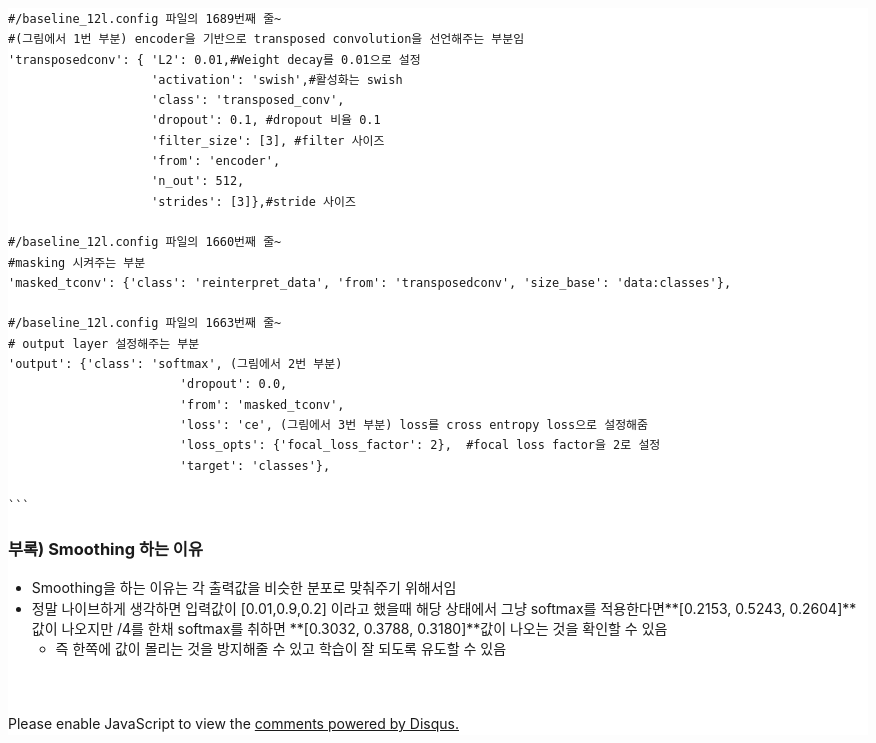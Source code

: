     #/baseline_12l.config 파일의 1689번째 줄~ 
    #(그림에서 1번 부분) encoder을 기반으로 transposed convolution을 선언해주는 부분임
    'transposedconv': { 'L2': 0.01,#Weight decay를 0.01으로 설정
                        'activation': 'swish',#활성화는 swish
                        'class': 'transposed_conv',
                        'dropout': 0.1, #dropout 비율 0.1
                        'filter_size': [3], #filter 사이즈
                        'from': 'encoder',
                        'n_out': 512,
                        'strides': [3]},#stride 사이즈
    
    #/baseline_12l.config 파일의 1660번째 줄~ 
    #masking 시켜주는 부분
    'masked_tconv': {'class': 'reinterpret_data', 'from': 'transposedconv', 'size_base': 'data:classes'},
    
    #/baseline_12l.config 파일의 1663번째 줄~ 
    # output layer 설정해주는 부분
    'output': {'class': 'softmax', (그림에서 2번 부분) 
    						'dropout': 0.0, 
    						'from': 'masked_tconv',
    						'loss': 'ce', (그림에서 3번 부분) loss를 cross entropy loss으로 설정해줌
    						'loss_opts': {'focal_loss_factor': 2},  #focal loss factor을 2로 설정
    						'target': 'classes'},
    
    ```
    

### 부록) Smoothing 하는 이유

- Smoothing을 하는 이유는 각 출력값을 비슷한 분포로 맞춰주기 위해서임
- 정말 나이브하게 생각하면 입력값이 [0.01,0.9,0.2] 이라고 했을때 해당 상태에서 그냥 softmax를 적용한다면**[0.2153, 0.5243, 0.2604]** 값이 나오지만 /4를 한채 softmax를 취하면 **[0.3032, 0.3788, 0.3180]**값이 나오는 것을 확인할 수 있음
    - 즉 한쪽에 값이 몰리는 것을 방지해줄 수 있고 학습이 잘 되도록 유도할 수 있음



<br/>
<br/>
<div id="disqus_thread"></div>
<script>
    (function() { // DON'T EDIT BELOW THIS LINE
    var d = document, s = d.createElement('script');
    s.src = 'https://https-jisoo0-0-github-io.disqus.com/embed.js';
    s.setAttribute('data-timestamp', +new Date());
    (d.head || d.body).appendChild(s);
    })();
</script>
<noscript>Please enable JavaScript to view the <a href="https://disqus.com/?ref_noscript">comments powered by Disqus.</a></noscript>

[jekyll-docs]: http://jekyllrb.com/docs/home
[jekyll-gh]:   https://github.com/jekyll/jekyll
[jekyll-talk]: https://talk.jekyllrb.com/